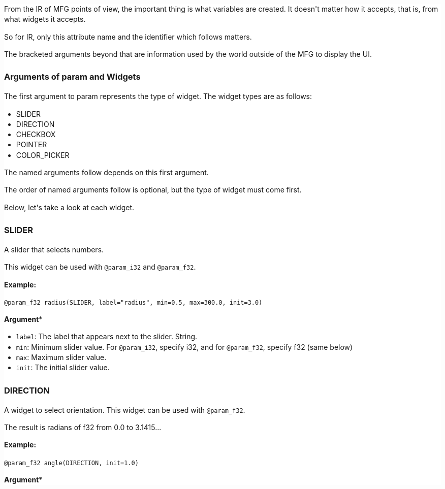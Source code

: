 From the IR of MFG points of view, the important thing is what variables are created.
It doesn't matter how it accepts, that is, from what widgets it accepts.

So for IR, only this attribute name and the identifier which follows matters.

The bracketed arguments beyond that are information used by the world outside of the MFG to display the UI.

### Arguments of param and Widgets

The first argument to param represents the type of widget.
The widget types are as follows:

- SLIDER 
- DIRECTION
- CHECKBOX
- POINTER
- COLOR_PICKER

The named arguments follow depends on this first argument.

The order of named arguments follow is optional, but the type of widget must come first.

Below, let's take a look at each widget.

### SLIDER

A slider that selects numbers.

This widget can be used with `@param_i32` and `@param_f32`.

**Example:**

````
@param_f32 radius(SLIDER, label="radius", min=0.5, max=300.0, init=3.0)
````

**Argument***

- `label`: The label that appears next to the slider. String.
- `min`: Minimum slider value. For `@param_i32`, specify i32, and for `@param_f32`, specify f32 (same below)
- `max`: Maximum slider value.
- `init`: The initial slider value.

### DIRECTION

A widget to select orientation.
This widget can be used with `@param_f32`.

The result is radians of f32 from 0.0 to 3.1415...

**Example:**

````
@param_f32 angle(DIRECTION, init=1.0)
````

**Argument***
